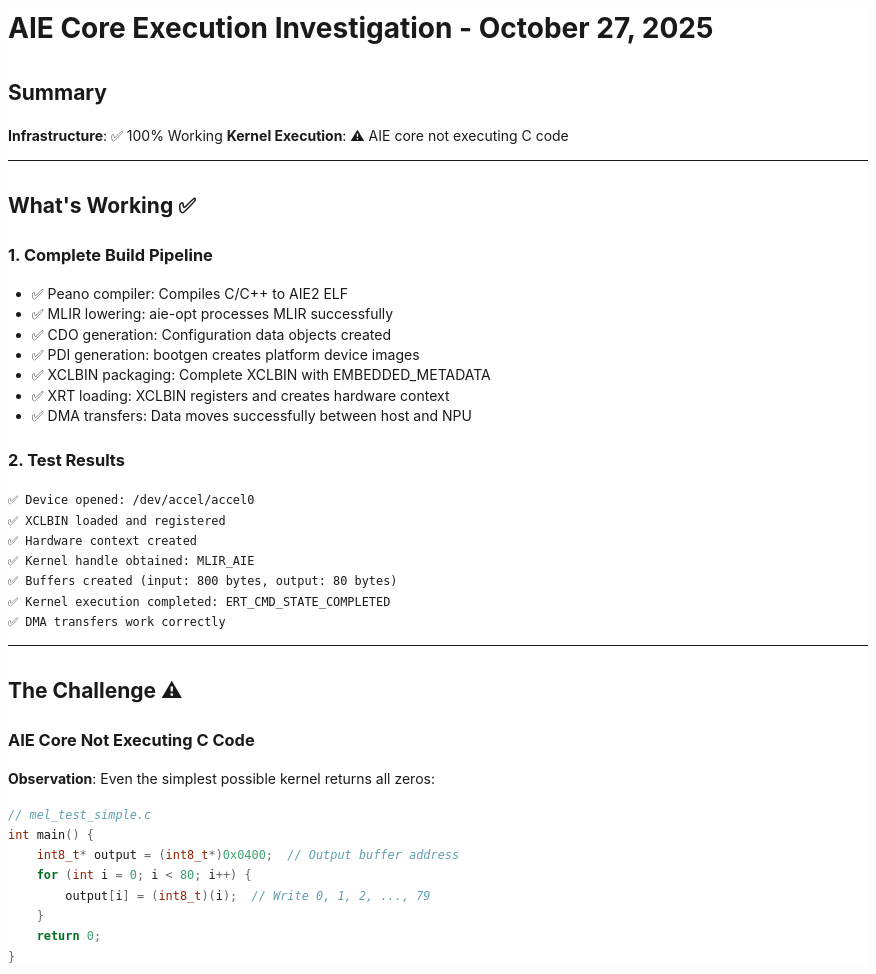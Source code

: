 # AIE Core Execution Investigation - October 27, 2025

## Summary

**Infrastructure**: ✅ 100% Working
**Kernel Execution**: ⚠️ AIE core not executing C code

---

## What's Working ✅

### 1. Complete Build Pipeline
- ✅ Peano compiler: Compiles C/C++ to AIE2 ELF
- ✅ MLIR lowering: aie-opt processes MLIR successfully
- ✅ CDO generation: Configuration data objects created
- ✅ PDI generation: bootgen creates platform device images
- ✅ XCLBIN packaging: Complete XCLBIN with EMBEDDED_METADATA
- ✅ XRT loading: XCLBIN registers and creates hardware context
- ✅ DMA transfers: Data moves successfully between host and NPU

### 2. Test Results
```
✅ Device opened: /dev/accel/accel0
✅ XCLBIN loaded and registered
✅ Hardware context created
✅ Kernel handle obtained: MLIR_AIE
✅ Buffers created (input: 800 bytes, output: 80 bytes)
✅ Kernel execution completed: ERT_CMD_STATE_COMPLETED
✅ DMA transfers work correctly
```

---

## The Challenge ⚠️

### AIE Core Not Executing C Code

**Observation**: Even the simplest possible kernel returns all zeros:

```c
// mel_test_simple.c
int main() {
    int8_t* output = (int8_t*)0x0400;  // Output buffer address
    for (int i = 0; i < 80; i++) {
        output[i] = (int8_t)(i);  // Write 0, 1, 2, ..., 79
    }
    return 0;
}
```
